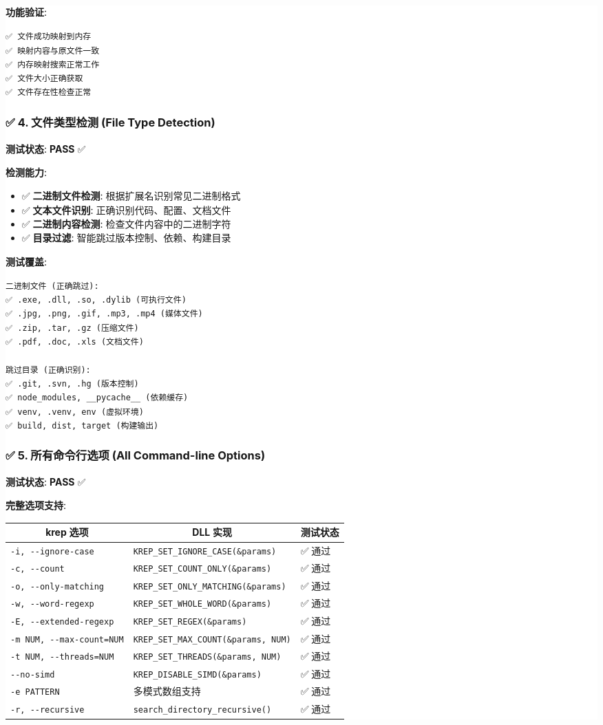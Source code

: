**功能验证**:
```
✅ 文件成功映射到内存
✅ 映射内容与原文件一致
✅ 内存映射搜索正常工作
✅ 文件大小正确获取
✅ 文件存在性检查正常
```

### ✅ 4. 文件类型检测 (File Type Detection)

**测试状态**: **PASS** ✅

**检测能力**:
- ✅ **二进制文件检测**: 根据扩展名识别常见二进制格式
- ✅ **文本文件识别**: 正确识别代码、配置、文档文件
- ✅ **二进制内容检测**: 检查文件内容中的二进制字符
- ✅ **目录过滤**: 智能跳过版本控制、依赖、构建目录

**测试覆盖**:
```
二进制文件 (正确跳过):
✅ .exe, .dll, .so, .dylib (可执行文件)
✅ .jpg, .png, .gif, .mp3, .mp4 (媒体文件)  
✅ .zip, .tar, .gz (压缩文件)
✅ .pdf, .doc, .xls (文档文件)

跳过目录 (正确识别):
✅ .git, .svn, .hg (版本控制)
✅ node_modules, __pycache__ (依赖缓存)
✅ venv, .venv, env (虚拟环境)
✅ build, dist, target (构建输出)
```

### ✅ 5. 所有命令行选项 (All Command-line Options)

**测试状态**: **PASS** ✅

**完整选项支持**:

| krep 选项 | DLL 实现 | 测试状态 |
|-----------|----------|----------|
| `-i, --ignore-case` | `KREP_SET_IGNORE_CASE(&params)` | ✅ 通过 |
| `-c, --count` | `KREP_SET_COUNT_ONLY(&params)` | ✅ 通过 |
| `-o, --only-matching` | `KREP_SET_ONLY_MATCHING(&params)` | ✅ 通过 |
| `-w, --word-regexp` | `KREP_SET_WHOLE_WORD(&params)` | ✅ 通过 |
| `-E, --extended-regexp` | `KREP_SET_REGEX(&params)` | ✅ 通过 |
| `-m NUM, --max-count=NUM` | `KREP_SET_MAX_COUNT(&params, NUM)` | ✅ 通过 |
| `-t NUM, --threads=NUM` | `KREP_SET_THREADS(&params, NUM)` | ✅ 通过 |
| `--no-simd` | `KREP_DISABLE_SIMD(&params)` | ✅ 通过 |
| `-e PATTERN` | 多模式数组支持 | ✅ 通过 |
| `-r, --recursive` | `search_directory_recursive()` | ✅ 通过 |
